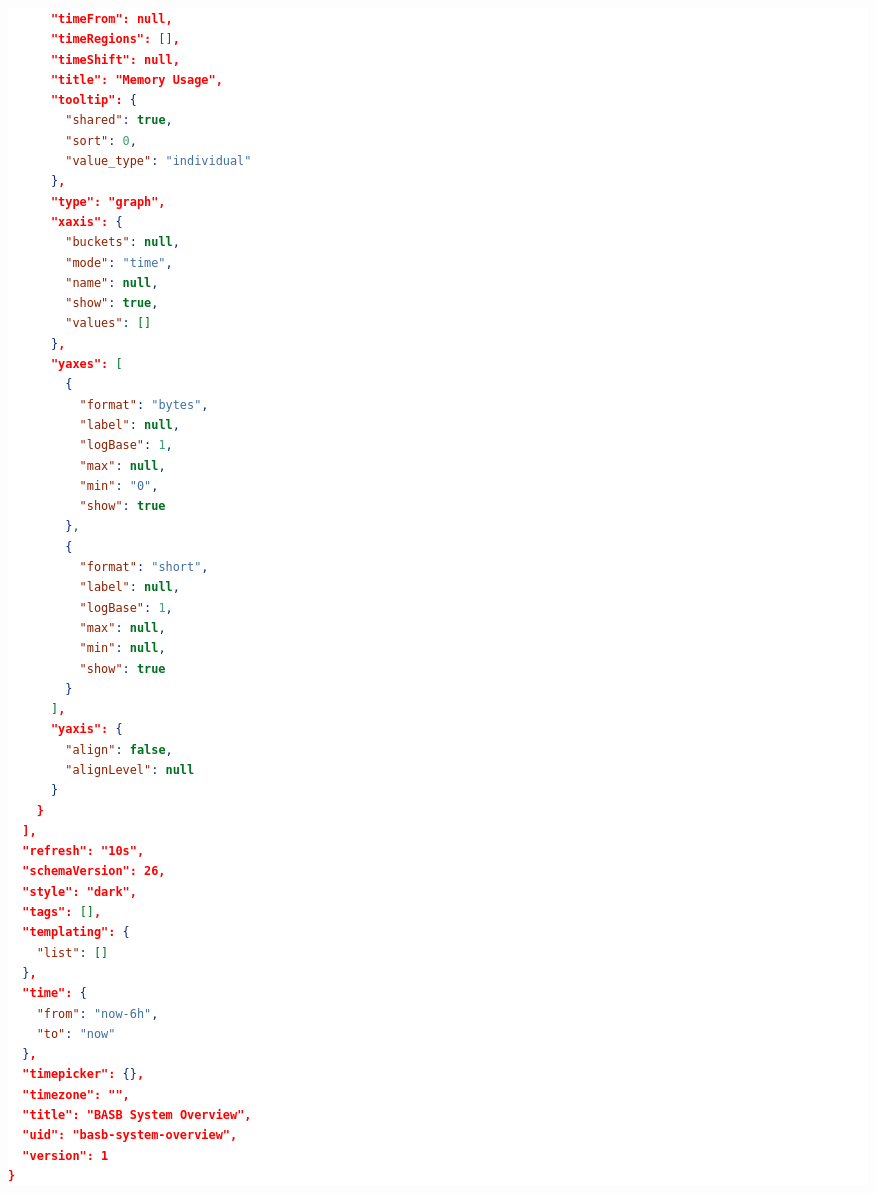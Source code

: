 ```json
      "timeFrom": null,
      "timeRegions": [],
      "timeShift": null,
      "title": "Memory Usage",
      "tooltip": {
        "shared": true,
        "sort": 0,
        "value_type": "individual"
      },
      "type": "graph",
      "xaxis": {
        "buckets": null,
        "mode": "time",
        "name": null,
        "show": true,
        "values": []
      },
      "yaxes": [
        {
          "format": "bytes",
          "label": null,
          "logBase": 1,
          "max": null,
          "min": "0",
          "show": true
        },
        {
          "format": "short",
          "label": null,
          "logBase": 1,
          "max": null,
          "min": null,
          "show": true
        }
      ],
      "yaxis": {
        "align": false,
        "alignLevel": null
      }
    }
  ],
  "refresh": "10s",
  "schemaVersion": 26,
  "style": "dark",
  "tags": [],
  "templating": {
    "list": []
  },
  "time": {
    "from": "now-6h",
    "to": "now"
  },
  "timepicker": {},
  "timezone": "",
  "title": "BASB System Overview",
  "uid": "basb-system-overview",
  "version": 1
}
```
